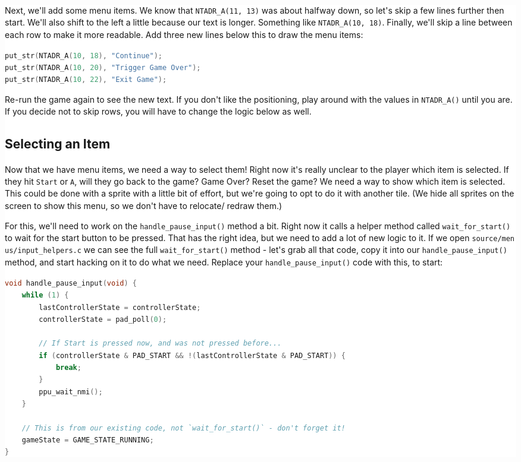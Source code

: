 Next, we'll add some menu items. We know that `NTADR_A(11, 13)` was about halfway down, so let's skip a few lines 
further then start. We'll also shift to the left a little because our text is longer. Something like 
`NTADR_A(10, 18)`. Finally, we'll skip a line between each row to make it more readable. Add three new lines 
below this to draw the menu items: 

```c
put_str(NTADR_A(10, 18), "Continue");
put_str(NTADR_A(10, 20), "Trigger Game Over");
put_str(NTADR_A(10, 22), "Exit Game");

```

Re-run the game again to see the new text. If you don't like the positioning, play around with the values 
in `NTADR_A()` until you are. If you decide not to skip rows, you will have to change the logic below as well.

## Selecting an Item

Now that we have menu items, we need a way to select them! Right now it's really unclear to the player which item
is selected. If they hit `Start` or `A`, will they go back to the game? Game Over? Reset the game? We need a way
to show which item is selected. This could be done with a sprite with a little bit of effort, but we're going to
opt to do it with another tile. (We hide all sprites on the screen to show this menu, so we don't have to relocate/
redraw them.)

For this, we'll need to work on the `handle_pause_input()` method a bit. Right now it calls a helper method called
`wait_for_start()` to  wait for the start button to be pressed. That has the right idea, but we need to add a lot
of new logic to it. If we open `source/menus/input_helpers.c` we can see the full `wait_for_start()` method - let's
grab all that code, copy it into our `handle_pause_input()` method, and start hacking on it to do what we need.
Replace your `handle_pause_input()` code with this, to start:

```c
void handle_pause_input(void) {
    while (1) {
        lastControllerState = controllerState;
        controllerState = pad_poll(0);

        // If Start is pressed now, and was not pressed before...
        if (controllerState & PAD_START && !(lastControllerState & PAD_START)) {
            break;
        }
        ppu_wait_nmi();
    }

    // This is from our existing code, not `wait_for_start()` - don't forget it!
    gameState = GAME_STATE_RUNNING;
}
```
